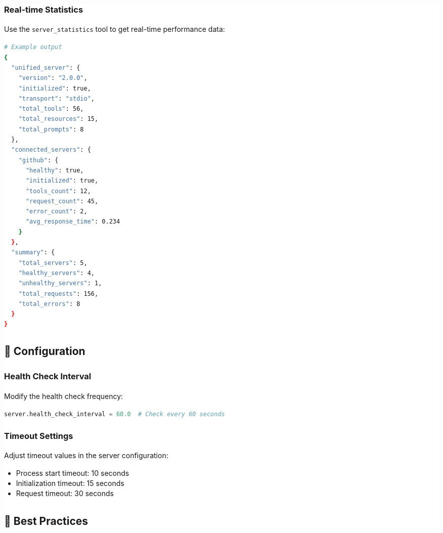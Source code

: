 ### **Real-time Statistics**
Use the `server_statistics` tool to get real-time performance data:

```bash
# Example output
{
  "unified_server": {
    "version": "2.0.0",
    "initialized": true,
    "transport": "stdio",
    "total_tools": 56,
    "total_resources": 15,
    "total_prompts": 8
  },
  "connected_servers": {
    "github": {
      "healthy": true,
      "initialized": true,
      "tools_count": 12,
      "request_count": 45,
      "error_count": 2,
      "avg_response_time": 0.234
    }
  },
  "summary": {
    "total_servers": 5,
    "healthy_servers": 4,
    "unhealthy_servers": 1,
    "total_requests": 156,
    "total_errors": 8
  }
}
```

## 🔧 Configuration

### **Health Check Interval**
Modify the health check frequency:
```python
server.health_check_interval = 60.0  # Check every 60 seconds
```

### **Timeout Settings**
Adjust timeout values in the server configuration:
- Process start timeout: 10 seconds
- Initialization timeout: 15 seconds  
- Request timeout: 30 seconds

## 🚀 Best Practices
